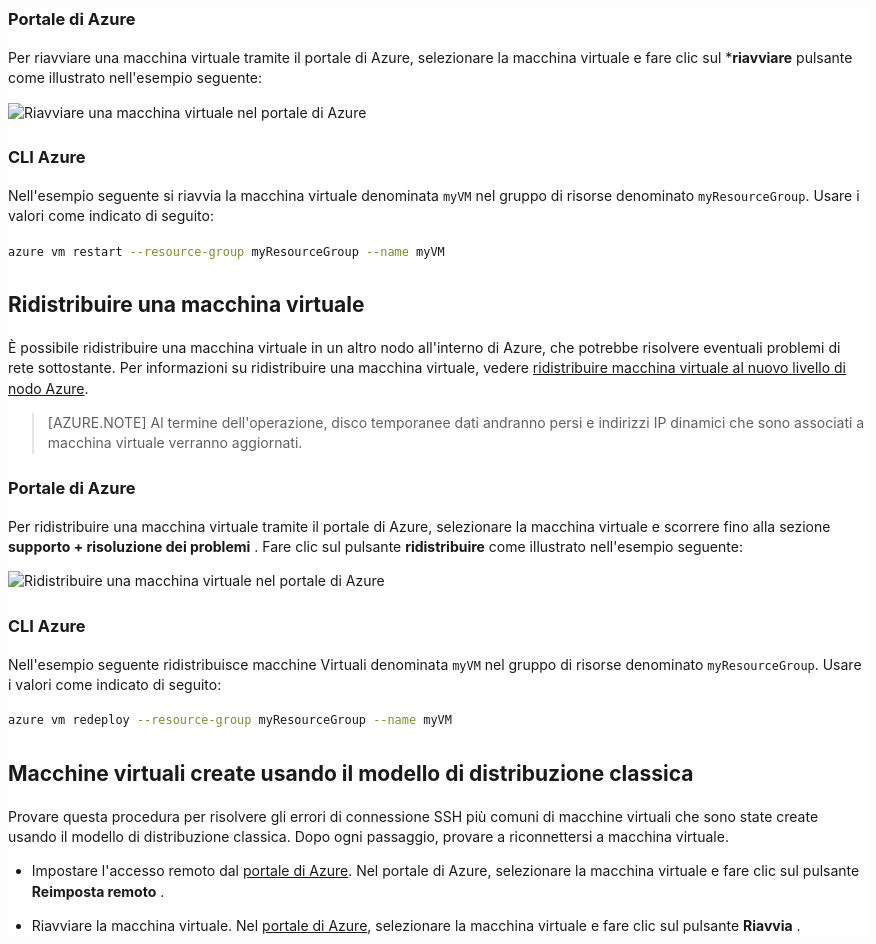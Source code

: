 ### <a name="azure-portal"></a>Portale di Azure
Per riavviare una macchina virtuale tramite il portale di Azure, selezionare la macchina virtuale e fare clic sul ***riavviare** pulsante come illustrato nell'esempio seguente:

![Riavviare una macchina virtuale nel portale di Azure](./media/virtual-machines-linux-troubleshoot-ssh-connection/restart-vm-using-portal.png)

### <a name="azure-cli"></a>CLI Azure
Nell'esempio seguente si riavvia la macchina virtuale denominata `myVM` nel gruppo di risorse denominato `myResourceGroup`. Usare i valori come indicato di seguito:

```bash
azure vm restart --resource-group myResourceGroup --name myVM
```


## <a name="redeploy-a-vm"></a>Ridistribuire una macchina virtuale
È possibile ridistribuire una macchina virtuale in un altro nodo all'interno di Azure, che potrebbe risolvere eventuali problemi di rete sottostante. Per informazioni su ridistribuire una macchina virtuale, vedere [ridistribuire macchina virtuale al nuovo livello di nodo Azure](virtual-machines-windows-redeploy-to-new-node.md).

> [AZURE.NOTE] Al termine dell'operazione, disco temporanee dati andranno persi e indirizzi IP dinamici che sono associati a macchina virtuale verranno aggiornati.

### <a name="azure-portal"></a>Portale di Azure
Per ridistribuire una macchina virtuale tramite il portale di Azure, selezionare la macchina virtuale e scorrere fino alla sezione **supporto + risoluzione dei problemi** . Fare clic sul pulsante **ridistribuire** come illustrato nell'esempio seguente:

![Ridistribuire una macchina virtuale nel portale di Azure](./media/virtual-machines-linux-troubleshoot-ssh-connection/redeploy-vm-using-portal.png)

### <a name="azure-cli"></a>CLI Azure
Nell'esempio seguente ridistribuisce macchine Virtuali denominata `myVM` nel gruppo di risorse denominato `myResourceGroup`. Usare i valori come indicato di seguito:

```bash
azure vm redeploy --resource-group myResourceGroup --name myVM
```

## <a name="vms-created-by-using-the-classic-deployment-model"></a>Macchine virtuali create usando il modello di distribuzione classica

Provare questa procedura per risolvere gli errori di connessione SSH più comuni di macchine virtuali che sono state create usando il modello di distribuzione classica. Dopo ogni passaggio, provare a riconnettersi a macchina virtuale.

- Impostare l'accesso remoto dal [portale di Azure](https://portal.azure.com). Nel portale di Azure, selezionare la macchina virtuale e fare clic sul pulsante **Reimposta remoto** .

- Riavviare la macchina virtuale. Nel [portale di Azure](https://portal.azure.com), selezionare la macchina virtuale e fare clic sul pulsante **Riavvia** .
